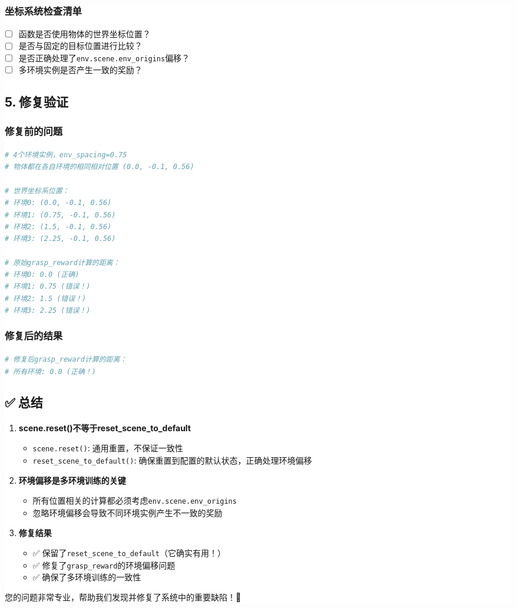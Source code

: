 ### **坐标系统检查清单**
- [ ] 函数是否使用物体的世界坐标位置？
- [ ] 是否与固定的目标位置进行比较？
- [ ] 是否正确处理了`env.scene.env_origins`偏移？
- [ ] 多环境实例是否产生一致的奖励？

## 5. **修复验证**

### **修复前的问题**
```python
# 4个环境实例，env_spacing=0.75
# 物体都在各自环境的相同相对位置 (0.0, -0.1, 0.56)

# 世界坐标系位置：
# 环境0: (0.0, -0.1, 0.56)
# 环境1: (0.75, -0.1, 0.56) 
# 环境2: (1.5, -0.1, 0.56)
# 环境3: (2.25, -0.1, 0.56)

# 原始grasp_reward计算的距离：
# 环境0: 0.0 (正确)
# 环境1: 0.75 (错误！)
# 环境2: 1.5 (错误！)
# 环境3: 2.25 (错误！)
```

### **修复后的结果**
```python
# 修复后grasp_reward计算的距离：
# 所有环境: 0.0 (正确！)
```

## ✅ **总结**

1. **scene.reset()不等于reset_scene_to_default**
   - `scene.reset()`: 通用重置，不保证一致性
   - `reset_scene_to_default()`: 确保重置到配置的默认状态，正确处理环境偏移

2. **环境偏移是多环境训练的关键**
   - 所有位置相关的计算都必须考虑`env.scene.env_origins`
   - 忽略环境偏移会导致不同环境实例产生不一致的奖励

3. **修复结果**
   - ✅ 保留了`reset_scene_to_default`（它确实有用！）
   - ✅ 修复了`grasp_reward`的环境偏移问题
   - ✅ 确保了多环境训练的一致性

您的问题非常专业，帮助我们发现并修复了系统中的重要缺陷！🎯
